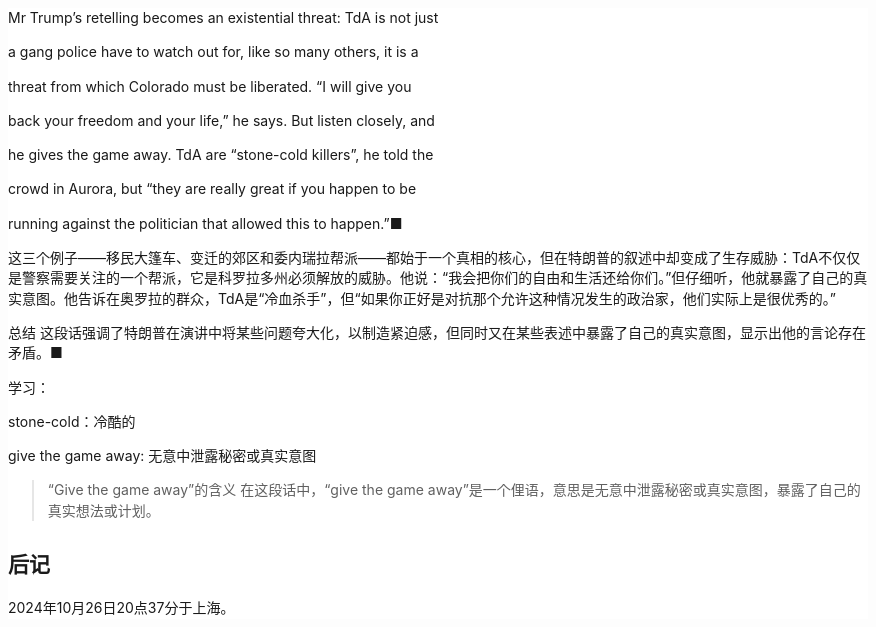 Mr Trump’s retelling becomes an existential threat: TdA is not just

a gang police have to watch out for, like so many others, it is a

threat from which Colorado must be liberated. “I will give you

back your freedom and your life,” he says. But listen closely, and

he gives the game away. TdA are “stone-cold killers”, he told the

crowd in Aurora, but “they are really great if you happen to be

running against the politician that allowed this to happen.”■

这三个例子——移民大篷车、变迁的郊区和委内瑞拉帮派——都始于一个真相的核心，但在特朗普的叙述中却变成了生存威胁：TdA不仅仅是警察需要关注的一个帮派，它是科罗拉多州必须解放的威胁。他说：“我会把你们的自由和生活还给你们。”但仔细听，他就暴露了自己的真实意图。他告诉在奥罗拉的群众，TdA是“冷血杀手”，但“如果你正好是对抗那个允许这种情况发生的政治家，他们实际上是很优秀的。”

总结
这段话强调了特朗普在演讲中将某些问题夸大化，以制造紧迫感，但同时又在某些表述中暴露了自己的真实意图，显示出他的言论存在矛盾。■

学习：

stone-cold：冷酷的

give the game away:  无意中泄露秘密或真实意图

>“Give the game away”的含义
>在这段话中，“give the game away”是一个俚语，意思是无意中泄露秘密或真实意图，暴露了自己的真实想法或计划。



## 后记

2024年10月26日20点37分于上海。

